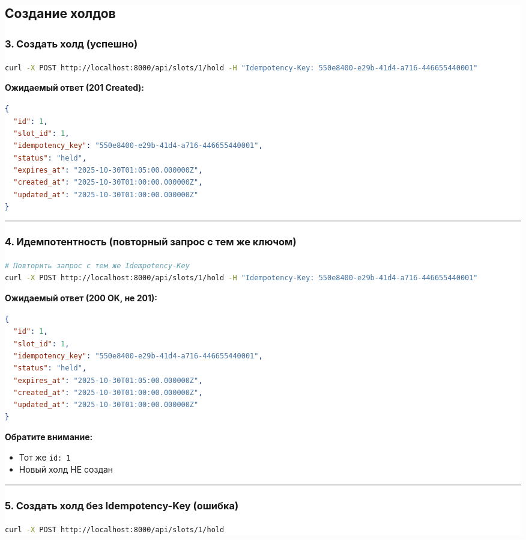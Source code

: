## Создание холдов

### 3. Создать холд (успешно)

```bash
curl -X POST http://localhost:8000/api/slots/1/hold -H "Idempotency-Key: 550e8400-e29b-41d4-a716-446655440001"
```

**Ожидаемый ответ (201 Created):**
```json
{
  "id": 1,
  "slot_id": 1,
  "idempotency_key": "550e8400-e29b-41d4-a716-446655440001",
  "status": "held",
  "expires_at": "2025-10-30T01:05:00.000000Z",
  "created_at": "2025-10-30T01:00:00.000000Z",
  "updated_at": "2025-10-30T01:00:00.000000Z"
}
```

---

### 4. Идемпотентность (повторный запрос с тем же ключом)

```bash
# Повторить запрос с тем же Idempotency-Key
curl -X POST http://localhost:8000/api/slots/1/hold -H "Idempotency-Key: 550e8400-e29b-41d4-a716-446655440001"
```

**Ожидаемый ответ (200 OK, не 201):**
```json
{
  "id": 1,
  "slot_id": 1,
  "idempotency_key": "550e8400-e29b-41d4-a716-446655440001",
  "status": "held",
  "expires_at": "2025-10-30T01:05:00.000000Z",
  "created_at": "2025-10-30T01:00:00.000000Z",
  "updated_at": "2025-10-30T01:00:00.000000Z"
}
```

**Обратите внимание:**
- Тот же `id: 1`
- Новый холд НЕ создан

---

### 5. Создать холд без Idempotency-Key (ошибка)

```bash
curl -X POST http://localhost:8000/api/slots/1/hold
```
